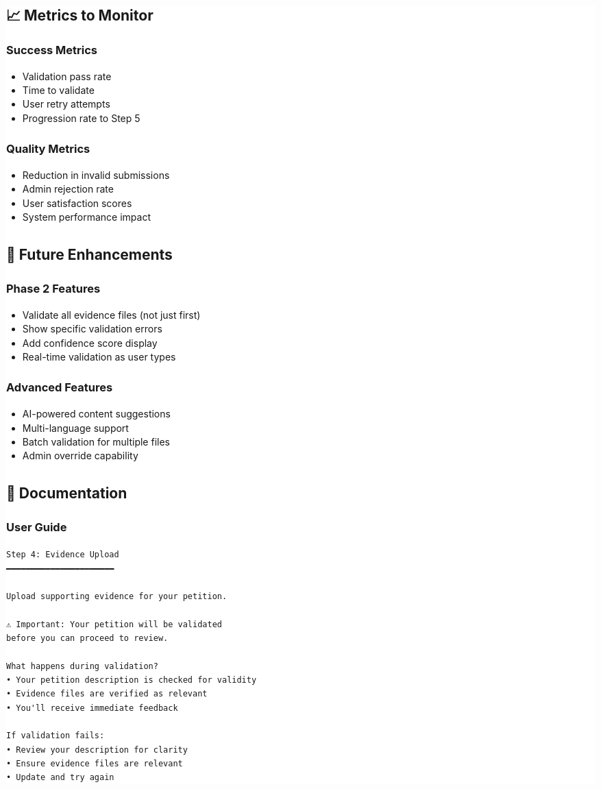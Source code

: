 ## 📈 Metrics to Monitor

### Success Metrics
- Validation pass rate
- Time to validate
- User retry attempts
- Progression rate to Step 5

### Quality Metrics
- Reduction in invalid submissions
- Admin rejection rate
- User satisfaction scores
- System performance impact

## 🚀 Future Enhancements

### Phase 2 Features
- Validate all evidence files (not just first)
- Show specific validation errors
- Add confidence score display
- Real-time validation as user types

### Advanced Features
- AI-powered content suggestions
- Multi-language support
- Batch validation for multiple files
- Admin override capability

## 📝 Documentation

### User Guide
```
Step 4: Evidence Upload
━━━━━━━━━━━━━━━━━━━━━━

Upload supporting evidence for your petition.

⚠️ Important: Your petition will be validated 
before you can proceed to review.

What happens during validation?
• Your petition description is checked for validity
• Evidence files are verified as relevant
• You'll receive immediate feedback

If validation fails:
• Review your description for clarity
• Ensure evidence files are relevant
• Update and try again
```
